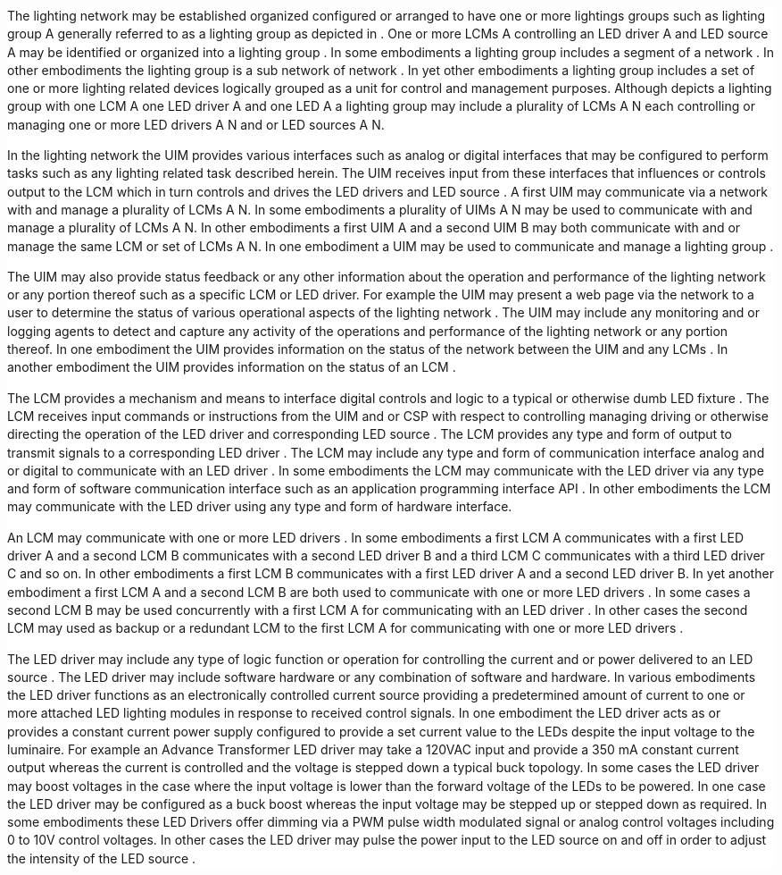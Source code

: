 The lighting network may be established organized configured or arranged to have one or more lightings groups such as lighting group A generally referred to as a lighting group as depicted in . One or more LCMs A controlling an LED driver A and LED source A may be identified or organized into a lighting group . In some embodiments a lighting group includes a segment of a network . In other embodiments the lighting group is a sub network of network . In yet other embodiments a lighting group includes a set of one or more lighting related devices logically grouped as a unit for control and management purposes. Although depicts a lighting group with one LCM A one LED driver A and one LED A a lighting group may include a plurality of LCMs A N each controlling or managing one or more LED drivers A N and or LED sources A N.

In the lighting network the UIM provides various interfaces such as analog or digital interfaces that may be configured to perform tasks such as any lighting related task described herein. The UIM receives input from these interfaces that influences or controls output to the LCM which in turn controls and drives the LED drivers and LED source . A first UIM may communicate via a network with and manage a plurality of LCMs A N. In some embodiments a plurality of UIMs A N may be used to communicate with and manage a plurality of LCMs A N. In other embodiments a first UIM A and a second UIM B may both communicate with and or manage the same LCM or set of LCMs A N. In one embodiment a UIM may be used to communicate and manage a lighting group .

The UIM may also provide status feedback or any other information about the operation and performance of the lighting network or any portion thereof such as a specific LCM or LED driver. For example the UIM may present a web page via the network to a user to determine the status of various operational aspects of the lighting network . The UIM may include any monitoring and or logging agents to detect and capture any activity of the operations and performance of the lighting network or any portion thereof. In one embodiment the UIM provides information on the status of the network between the UIM and any LCMs . In another embodiment the UIM provides information on the status of an LCM .

The LCM provides a mechanism and means to interface digital controls and logic to a typical or otherwise dumb LED fixture . The LCM receives input commands or instructions from the UIM and or CSP with respect to controlling managing driving or otherwise directing the operation of the LED driver and corresponding LED source . The LCM provides any type and form of output to transmit signals to a corresponding LED driver . The LCM may include any type and form of communication interface analog and or digital to communicate with an LED driver . In some embodiments the LCM may communicate with the LED driver via any type and form of software communication interface such as an application programming interface API . In other embodiments the LCM may communicate with the LED driver using any type and form of hardware interface.

An LCM may communicate with one or more LED drivers . In some embodiments a first LCM A communicates with a first LED driver A and a second LCM B communicates with a second LED driver B and a third LCM C communicates with a third LED driver C and so on. In other embodiments a first LCM B communicates with a first LED driver A and a second LED driver B. In yet another embodiment a first LCM A and a second LCM B are both used to communicate with one or more LED drivers . In some cases a second LCM B may be used concurrently with a first LCM A for communicating with an LED driver . In other cases the second LCM may used as backup or a redundant LCM to the first LCM A for communicating with one or more LED drivers .

The LED driver may include any type of logic function or operation for controlling the current and or power delivered to an LED source . The LED driver may include software hardware or any combination of software and hardware. In various embodiments the LED driver functions as an electronically controlled current source providing a predetermined amount of current to one or more attached LED lighting modules in response to received control signals. In one embodiment the LED driver acts as or provides a constant current power supply configured to provide a set current value to the LEDs despite the input voltage to the luminaire. For example an Advance Transformer LED driver may take a 120VAC input and provide a 350 mA constant current output whereas the current is controlled and the voltage is stepped down a typical buck topology. In some cases the LED driver may boost voltages in the case where the input voltage is lower than the forward voltage of the LEDs to be powered. In one case the LED driver may be configured as a buck boost whereas the input voltage may be stepped up or stepped down as required. In some embodiments these LED Drivers offer dimming via a PWM pulse width modulated signal or analog control voltages including 0 to 10V control voltages. In other cases the LED driver may pulse the power input to the LED source on and off in order to adjust the intensity of the LED source .
